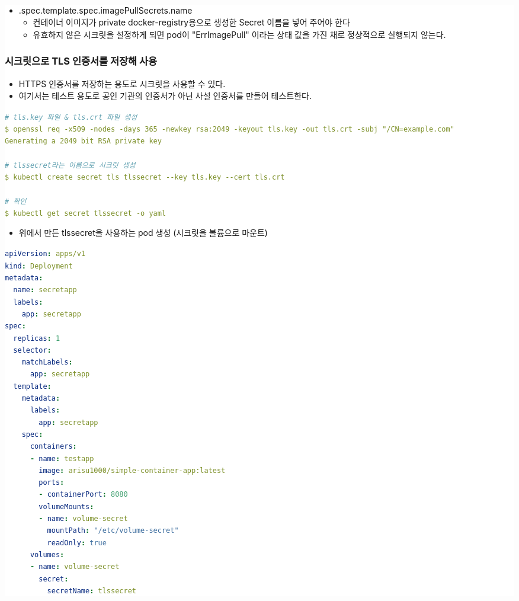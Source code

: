 - .spec.template.spec.imagePullSecrets.name
    - 컨테이너 이미지가 private docker-registry용으로 생성한 Secret 이름을 넣어 주어야 한다
    - 유효하지 않은 시크릿을 설정하게 되면 pod이 "ErrImagePull" 이라는 상태 값을 가진 채로 정상적으로 실행되지 않는다.

### 시크릿으로 TLS 인증서를 저장해 사용

- HTTPS 인증서를 저장하는 용도로 시크릿을 사용할 수 있다.
- 여기서는 테스트 용도로 공인 기관의 인증서가 아닌 사설 인증서를 만들어 테스트한다.

```yaml
# tls.key 파일 & tls.crt 파일 생성
$ openssl req -x509 -nodes -days 365 -newkey rsa:2049 -keyout tls.key -out tls.crt -subj "/CN=example.com"
Generating a 2049 bit RSA private key

# tlssecret라는 이름으로 시크릿 생성
$ kubectl create secret tls tlssecret --key tls.key --cert tls.crt

# 확인
$ kubectl get secret tlssecret -o yaml
```

- 위에서 만든 tlssecret을 사용하는 pod 생성 (시크릿을 볼륨으로 마운트)

```yaml
apiVersion: apps/v1
kind: Deployment
metadata:
  name: secretapp
  labels:
    app: secretapp
spec:
  replicas: 1
  selector:
    matchLabels:
      app: secretapp
  template:
    metadata:
      labels:
        app: secretapp
    spec:
      containers:
      - name: testapp
        image: arisu1000/simple-container-app:latest
        ports:
        - containerPort: 8080
        volumeMounts:
        - name: volume-secret
          mountPath: "/etc/volume-secret"
          readOnly: true
      volumes:
      - name: volume-secret
        secret:
          secretName: tlssecret
```
